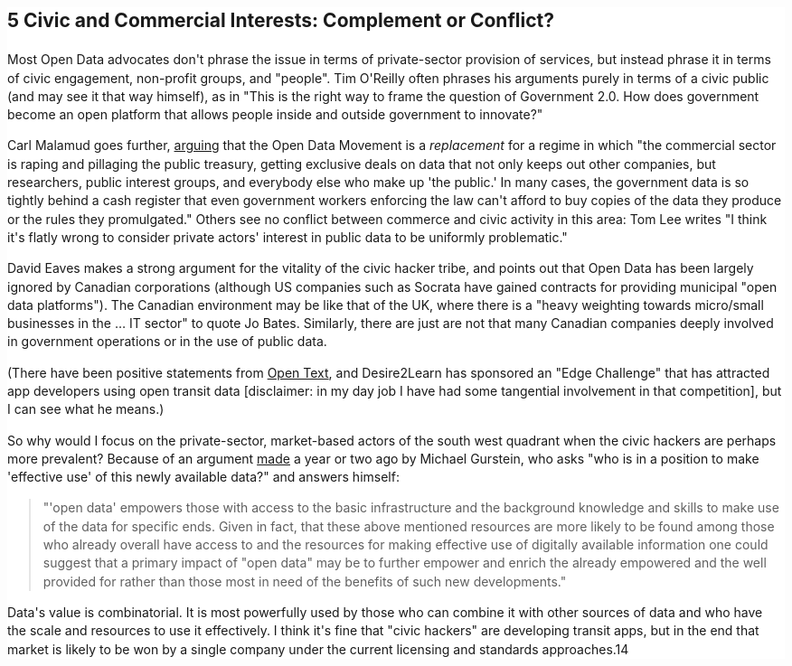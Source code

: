 

## 5 Civic and Commercial Interests: Complement or Conflict?






Most Open Data advocates don't phrase the issue in terms of private-sector provision of services, but instead phrase it in terms of civic engagement, non-profit groups, and "people". Tim O'Reilly often phrases his arguments purely in terms of a civic public (and may see it that way himself), as in "This is the right way to frame the question of Government 2.0. How does government become an open platform that allows people inside and outside government to innovate?"

Carl Malamud goes further, [arguing](http://whimsley.typepad.com/whimsley/2012/05/why-the-open-data-movement-is-a-joke.html?cid=6a00d83451d3b369e201630509dc97970d#comment-6a00d83451d3b369e201630509dc97970d) that the Open Data Movement is a _replacement_ for a regime in which "the commercial sector is raping and pillaging the public treasury, getting exclusive deals on data that not only keeps out other companies, but researchers, public interest groups, and everybody else who make up 'the public.' In many cases, the government data is so tightly behind a cash register that even government workers enforcing the law can't afford to buy copies of the data they produce or the rules they promulgated." Others see no conflict between commerce and civic activity in this area: Tom Lee writes "I think it's flatly wrong to consider private actors' interest in public data to be uniformly problematic."

David Eaves makes a strong argument for the vitality of the civic hacker tribe, and points out that Open Data has been largely ignored by Canadian corporations (although US companies such as Socrata have gained contracts for providing municipal "open data platforms"). The Canadian environment may be like that of the UK, where there is a "heavy weighting towards micro/small businesses in the … IT sector" to quote Jo Bates. Similarly, there are just are not that many Canadian companies deeply involved in government operations or in the use of public data.

(There have been positive statements from [Open Text](http://www.computing.co.uk/ctg/analysis/2162013/analysis-governmens-drive-danger-stalling#ixzz1reJCIymd), and Desire2Learn has sponsored an "Edge Challenge" that has attracted app developers using open transit data [disclaimer: in my day job I have had some tangential involvement in that competition], but I can see what he means.)

So why would I focus on the private-sector, market-based actors of the south west quadrant when the civic hackers are perhaps more prevalent? Because of an argument [made](https://gurstein.wordpress.com/2010/09/02/open-data-empowering-the-empowered-or-effective-data-use-for-everyone/) a year or two ago by Michael Gurstein, who asks "who is in a position to make 'effective use' of this newly available data?" and answers himself:


<blockquote>"'open data' empowers those with access to the basic infrastructure and the background knowledge and skills to make use of the data for specific ends. Given in fact, that these above mentioned resources are more likely to be found among those who already overall have access to and the resources for making effective use of digitally available information one could suggest that a primary impact of "open data" may be to further empower and enrich the already empowered and the well provided for rather than those most in need of the benefits of such new developments."</blockquote>


Data's value is combinatorial. It is most powerfully used by those who can combine it with other sources of data and who have the scale and resources to use it effectively. I think it's fine that "civic hackers" are developing transit apps, but in the end that market is likely to be won by a single company under the current licensing and standards approaches.14
